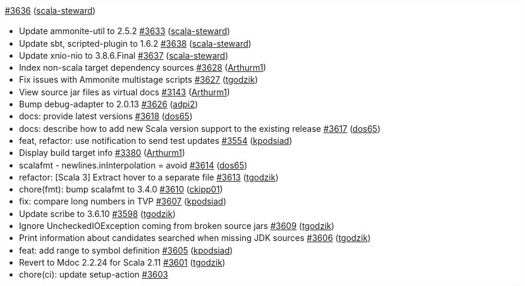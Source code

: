   [\#3636](https://github.com/scalameta/metals/pull/3636)
  ([scala-steward](https://github.com/scala-steward))
- Update ammonite-util to 2.5.2
  [\#3633](https://github.com/scalameta/metals/pull/3633)
  ([scala-steward](https://github.com/scala-steward))
- Update sbt, scripted-plugin to 1.6.2
  [\#3638](https://github.com/scalameta/metals/pull/3638)
  ([scala-steward](https://github.com/scala-steward))
- Update xnio-nio to 3.8.6.Final
  [\#3637](https://github.com/scalameta/metals/pull/3637)
  ([scala-steward](https://github.com/scala-steward))
- Index non-scala target dependency sources
  [\#3628](https://github.com/scalameta/metals/pull/3628)
  ([Arthurm1](https://github.com/Arthurm1))
- Fix issues with Ammonite multistage scripts
  [\#3627](https://github.com/scalameta/metals/pull/3627)
  ([tgodzik](https://github.com/tgodzik))
- View source jar files as virtual docs
  [\#3143](https://github.com/scalameta/metals/pull/3143)
  ([Arthurm1](https://github.com/Arthurm1))
- Bump debug-adapter to 2.0.13
  [\#3626](https://github.com/scalameta/metals/pull/3626)
  ([adpi2](https://github.com/adpi2))
- docs: provide latest versions
  [\#3618](https://github.com/scalameta/metals/pull/3618)
  ([dos65](https://github.com/dos65))
- docs: describe how to add new Scala version support to the existing release
  [\#3617](https://github.com/scalameta/metals/pull/3617)
  ([dos65](https://github.com/dos65))
- feat, refactor: use notification to send test updates
  [\#3554](https://github.com/scalameta/metals/pull/3554)
  ([kpodsiad](https://github.com/kpodsiad))
- Display build target info
  [\#3380](https://github.com/scalameta/metals/pull/3380)
  ([Arthurm1](https://github.com/Arthurm1))
- scalafmt - newlines.inInterpolation = avoid
  [\#3614](https://github.com/scalameta/metals/pull/3614)
  ([dos65](https://github.com/dos65))
- refactor: [Scala 3] Extract hover to a separate file
  [\#3613](https://github.com/scalameta/metals/pull/3613)
  ([tgodzik](https://github.com/tgodzik))
- chore(fmt): bump scalafmt to 3.4.0
  [\#3610](https://github.com/scalameta/metals/pull/3610)
  ([ckipp01](https://github.com/ckipp01))
- fix: compare long numbers in TVP
  [\#3607](https://github.com/scalameta/metals/pull/3607)
  ([kpodsiad](https://github.com/kpodsiad))
- Update scribe to 3.6.10
  [\#3598](https://github.com/scalameta/metals/pull/3598)
  ([tgodzik](https://github.com/tgodzik))
- Ignore UncheckedIOException coming from broken source jars
  [\#3609](https://github.com/scalameta/metals/pull/3609)
  ([tgodzik](https://github.com/tgodzik))
- Print information about candidates searched when missing JDK sources
  [\#3606](https://github.com/scalameta/metals/pull/3606)
  ([tgodzik](https://github.com/tgodzik))
- feat: add range to symbol definition
  [\#3605](https://github.com/scalameta/metals/pull/3605)
  ([kpodsiad](https://github.com/kpodsiad))
- Revert to Mdoc 2.2.24 for Scala 2.11
  [\#3601](https://github.com/scalameta/metals/pull/3601)
  ([tgodzik](https://github.com/tgodzik))
- chore(ci): update setup-action
  [\#3603](https://github.com/scalameta/metals/pull/3603)